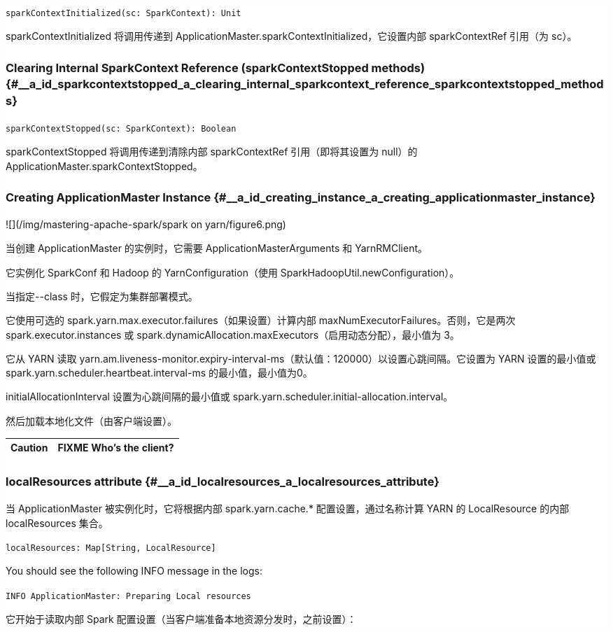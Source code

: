```
sparkContextInitialized(sc: SparkContext): Unit
```

sparkContextInitialized 将调用传递到 ApplicationMaster.sparkContextInitialized，它设置内部 sparkContextRef 引用（为 sc）。

### Clearing Internal SparkContext Reference \(sparkContextStopped methods\) {#__a_id_sparkcontextstopped_a_clearing_internal_sparkcontext_reference_sparkcontextstopped_methods}

```
sparkContextStopped(sc: SparkContext): Boolean
```

sparkContextStopped 将调用传递到清除内部 sparkContextRef 引用（即将其设置为 null）的 ApplicationMaster.sparkContextStopped。

### Creating ApplicationMaster Instance {#__a_id_creating_instance_a_creating_applicationmaster_instance}

![](/img/mastering-apache-spark/spark on yarn/figure6.png)

当创建 ApplicationMaster 的实例时，它需要 ApplicationMasterArguments 和 YarnRMClient。

它实例化 SparkConf 和 Hadoop 的 YarnConfiguration（使用 SparkHadoopUtil.newConfiguration）。

当指定--class 时，它假定为集群部署模式。

它使用可选的 spark.yarn.max.executor.failures（如果设置）计算内部 maxNumExecutorFailures。否则，它是两次 spark.executor.instances 或 spark.dynamicAllocation.maxExecutors（启用动态分配），最小值为 3。

它从 YARN 读取 yarn.am.liveness-monitor.expiry-interval-ms（默认值：120000）以设置心跳间隔。它设置为 YARN 设置的最小值或 spark.yarn.scheduler.heartbeat.interval-ms 的最小值，最小值为0。

initialAllocationInterval 设置为心跳间隔的最小值或 spark.yarn.scheduler.initial-allocation.interval。

然后加载本地化文件（由客户端设置）。

| Caution | FIXME Who’s the client? |
| :--- | :--- |


### localResources attribute {#__a_id_localresources_a_localresources_attribute}

当 ApplicationMaster 被实例化时，它将根据内部 spark.yarn.cache.\* 配置设置，通过名称计算 YARN 的 LocalResource 的内部 localResources 集合。

```
localResources: Map[String, LocalResource]
```

You should see the following INFO message in the logs:

```
INFO ApplicationMaster: Preparing Local resources
```

它开始于读取内部 Spark 配置设置（当客户端准备本地资源分发时，之前设置）：
